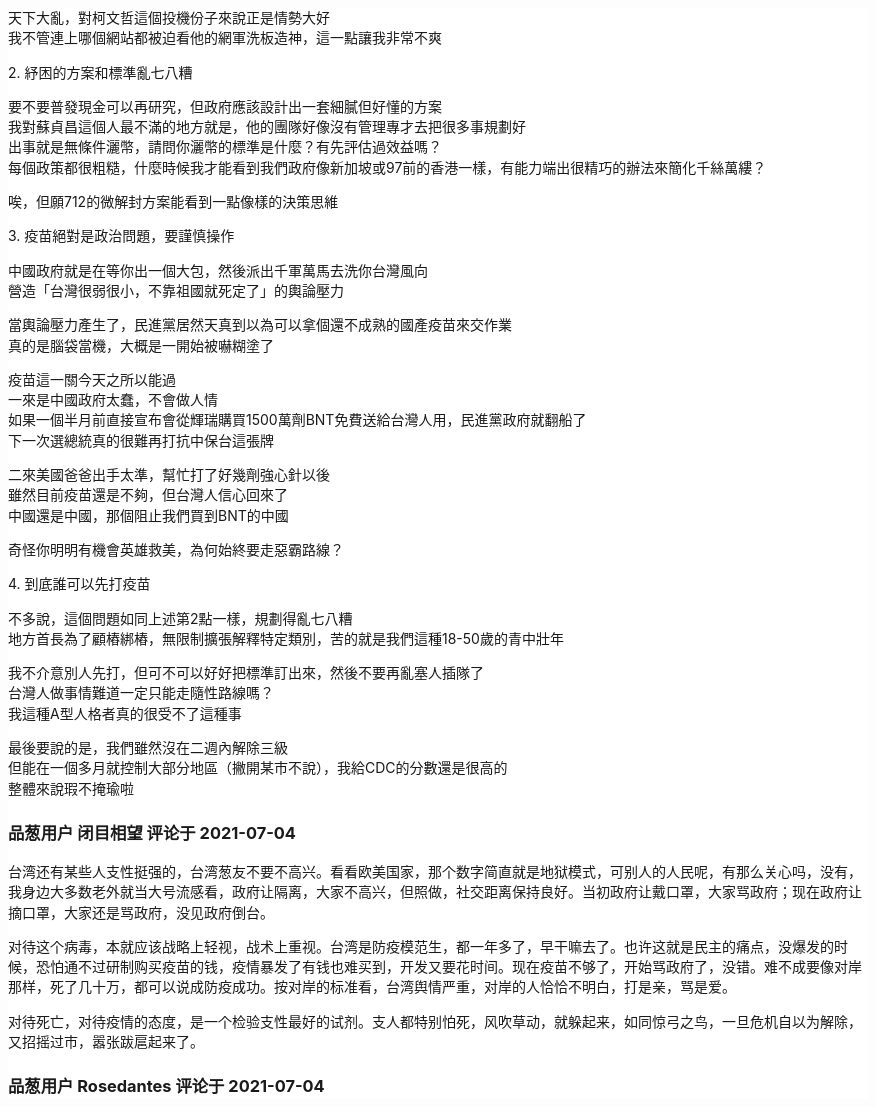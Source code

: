 天下大亂，對柯文哲這個投機份子來說正是情勢大好  
我不管連上哪個網站都被迫看他的網軍洗板造神，這一點讓我非常不爽  
  
2\. 紓困的方案和標準亂七八糟  
  
要不要普發現金可以再研究，但政府應該設計出一套細膩但好懂的方案  
我對蘇貞昌這個人最不滿的地方就是，他的團隊好像沒有管理專才去把很多事規劃好  
出事就是無條件灑幣，請問你灑幣的標準是什麼？有先評估過效益嗎？  
每個政策都很粗糙，什麼時候我才能看到我們政府像新加坡或97前的香港一樣，有能力端出很精巧的辦法來簡化千絲萬縷？  
  
唉，但願712的微解封方案能看到一點像樣的決策思維  
  
3\. 疫苗絕對是政治問題，要謹慎操作  
  
中國政府就是在等你出一個大包，然後派出千軍萬馬去洗你台灣風向  
營造「台灣很弱很小，不靠祖國就死定了」的輿論壓力  
  
當輿論壓力產生了，民進黨居然天真到以為可以拿個還不成熟的國產疫苗來交作業  
真的是腦袋當機，大概是一開始被嚇糊塗了  
  
疫苗這一關今天之所以能過  
一來是中國政府太蠢，不會做人情  
如果一個半月前直接宣布會從輝瑞購買1500萬劑BNT免費送給台灣人用，民進黨政府就翻船了  
下一次選總統真的很難再打抗中保台這張牌  
  
二來美國爸爸出手太準，幫忙打了好幾劑強心針以後  
雖然目前疫苗還是不夠，但台灣人信心回來了  
中國還是中國，那個阻止我們買到BNT的中國  
  
奇怪你明明有機會英雄救美，為何始終要走惡霸路線？  
  
4\. 到底誰可以先打疫苗  
  
不多說，這個問題如同上述第2點一樣，規劃得亂七八糟  
地方首長為了顧樁綁樁，無限制擴張解釋特定類別，苦的就是我們這種18-50歲的青中壯年  
  
我不介意別人先打，但可不可以好好把標準訂出來，然後不要再亂塞人插隊了  
台灣人做事情難道一定只能走隨性路線嗎？  
我這種A型人格者真的很受不了這種事  
  
  
最後要說的是，我們雖然沒在二週內解除三級  
但能在一個多月就控制大部分地區（撇開某市不說），我給CDC的分數還是很高的  
整體來說瑕不掩瑜啦
        
                

### 品葱用户 **闭目相望** 评论于 2021-07-04
        
台湾还有某些人支性挺强的，台湾葱友不要不高兴。看看欧美国家，那个数字简直就是地狱模式，可别人的人民呢，有那么关心吗，没有，我身边大多数老外就当大号流感看，政府让隔离，大家不高兴，但照做，社交距离保持良好。当初政府让戴口罩，大家骂政府；现在政府让摘口罩，大家还是骂政府，没见政府倒台。  
  
对待这个病毒，本就应该战略上轻视，战术上重视。台湾是防疫模范生，都一年多了，早干嘛去了。也许这就是民主的痛点，没爆发的时候，恐怕通不过研制购买疫苗的钱，疫情暴发了有钱也难买到，开发又要花时间。现在疫苗不够了，开始骂政府了，没错。难不成要像对岸那样，死了几十万，都可以说成防疫成功。按对岸的标准看，台湾舆情严重，对岸的人恰恰不明白，打是亲，骂是爱。  
  
对待死亡，对待疫情的态度，是一个检验支性最好的试剂。支人都特别怕死，风吹草动，就躲起来，如同惊弓之鸟，一旦危机自以为解除，又招摇过市，嚣张跋扈起来了。
        
                

### 品葱用户 **Rosedantes** 评论于 2021-07-04
        